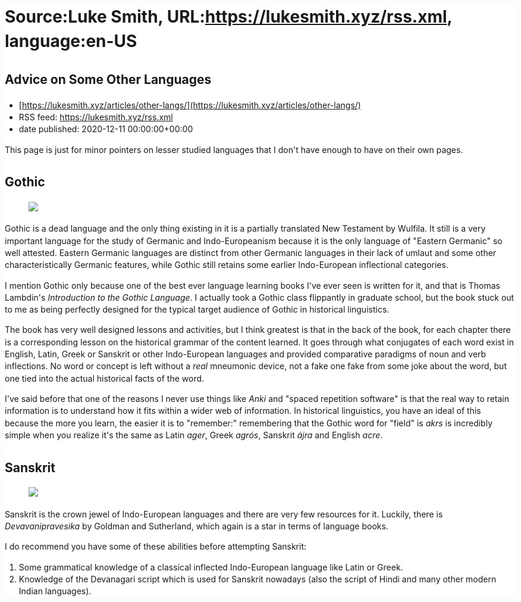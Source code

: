# Source:Luke Smith, URL:https://lukesmith.xyz/rss.xml, language:en-US

## Advice on Some Other Languages
 - [https://lukesmith.xyz/articles/other-langs/](https://lukesmith.xyz/articles/other-langs/)
 - RSS feed: https://lukesmith.xyz/rss.xml
 - date published: 2020-12-11 00:00:00+00:00

<p>This page is just for minor pointers on lesser studied languages that I
don't have enough to have on their own pages.</p>
<h2 id="gothic">Gothic</h2>

<figure class="resright"><img src="https://lukesmith.xyz/pix/lambdin-small.jpg" /></figure>

<p>Gothic is a dead language and the only thing existing in it is a
partially translated New Testament by Wulfila. It still is a very
important language for the study of Germanic and Indo-Europeanism
because it is the only language of &quot;Eastern Germanic&quot; so well
attested. Eastern Germanic languages are distinct from other Germanic
languages in their lack of umlaut and some other characteristically
Germanic features, while Gothic still retains some earlier Indo-European
inflectional categories.</p>
<p>I mention Gothic only because one of the best ever language learning
books I've ever seen is written for it, and that is Thomas Lambdin's
<em>Introduction to the Gothic Language</em>. I actually took a Gothic class
flippantly in graduate school, but the book stuck out to me as being
perfectly designed for the typical target audience of Gothic in
historical linguistics.</p>
<p>The book has very well designed lessons and activities, but I think
greatest is that in the back of the book, for each chapter there is a
corresponding lesson on the historical grammar of the content learned.
It goes through what conjugates of each word exist in English, Latin,
Greek or Sanskrit or other Indo-European languages and provided
comparative paradigms of noun and verb inflections. No word or concept
is left without a <em>real</em> mneumonic device, not a fake one fake from some
joke about the word, but one tied into the actual historical facts of
the word.</p>
<p>I've said before that one of the reasons I never use things like <em>Anki</em>
and &quot;spaced repetition software&quot; is that the real way to retain
information is to understand how it fits within a wider web of
information. In historical linguistics, you have an ideal of this
because the more you learn, the easier it is to &quot;remember:&quot;
remembering that the Gothic word for &quot;field&quot; is <em>akrs</em> is incredibly
simple when you realize it's the same as Latin <em>ager</em>, Greek <em>agrós</em>,
Sanskrit <em>ájra</em> and English <em>acre</em>.</p>
<h2 id="sanskrit">Sanskrit</h2>

<figure class="resright"><img src="https://lukesmith.xyz/pix/devavanipravesika-small.jpg" /></figure>

<p>Sanskrit is the crown jewel of Indo-European languages and there are
very few resources for it. Luckily, there is <em>Devavanipravesika</em> by
Goldman and Sutherland, which again is a star in terms of language
books.</p>
<p>I do recommend you have some of these abilities before attempting
Sanskrit:</p>
<ol>
<li>Some grammatical knowledge of a classical inflected Indo-European
language like Latin or Greek.</li>
<li>Knowledge of the Devanagari script which is used for Sanskrit
nowadays (also the script of Hindi and many other modern Indian
languages).</li>
</ol>
